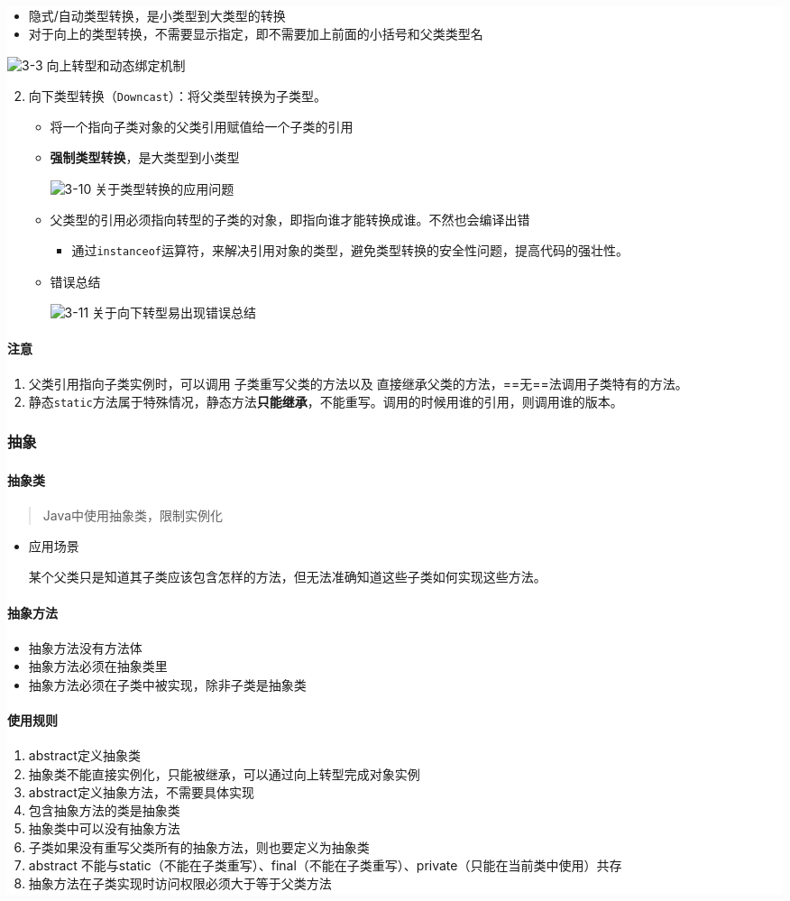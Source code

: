    - 隐式/自动类型转换，是小类型到大类型的转换
   - 对于向上的类型转换，不需要显示指定，即不需要加上前面的小括号和父类类型名

   ![3-3 向上转型和动态绑定机制](https://gitee.com/bgst009/markdownPicUrl/raw/master/20210110195322.png)

2. 向下类型转换（`Downcast`）：将父类型转换为子类型。

   - 将一个指向子类对象的父类引用赋值给一个子类的引用

   - **强制类型转换**，是大类型到小类型

     ![3-10 关于类型转换的应用问题](https://gitee.com/bgst009/markdownPicUrl/raw/master/20210110195355.png)

   - 父类型的引用必须指向转型的子类的对象，即指向谁才能转换成谁。不然也会编译出错

     - 通过`instanceof`运算符，来解决引用对象的类型，避免类型转换的安全性问题，提高代码的强壮性。	

   - 错误总结

     ![3-11 关于向下转型易出现错误总结](https://gitee.com/bgst009/markdownPicUrl/raw/master/20210110195427.png)



#### 注意

1. 父类引用指向子类实例时，可以调用 子类重写父类的方法以及 直接继承父类的方法，==无==法调用子类特有的方法。
2. 静态`static`方法属于特殊情况，静态方法**只能继承**，不能重写。调用的时候用谁的引用，则调用谁的版本。



### 抽象

#### 抽象类

> Java中使用抽象类，限制实例化

- 应用场景

   某个父类只是知道其子类应该包含怎样的方法，但无法准确知道这些子类如何实现这些方法。



#### 抽象方法

- 抽象方法没有方法体
- 抽象方法必须在抽象类里
- 抽象方法必须在子类中被实现，除非子类是抽象类

#### 使用规则

1. abstract定义抽象类
2. 抽象类不能直接实例化，只能被继承，可以通过向上转型完成对象实例
3. abstract定义抽象方法，不需要具体实现
4. 包含抽象方法的类是抽象类
5. 抽象类中可以没有抽象方法
6. 子类如果没有重写父类所有的抽象方法，则也要定义为抽象类
7. abstract 不能与static（不能在子类重写）、final（不能在子类重写）、private（只能在当前类中使用）共存
8. 抽象方法在子类实现时访问权限必须大于等于父类方法
